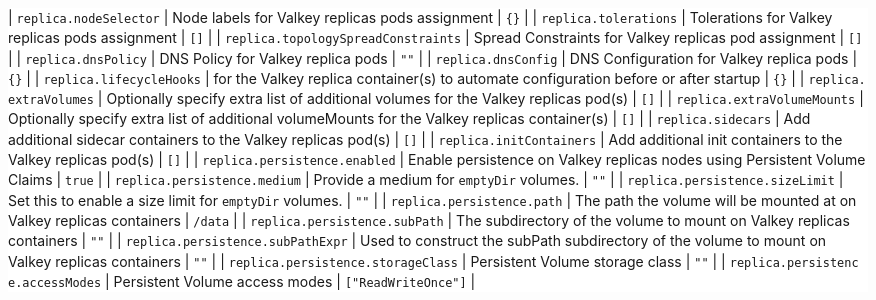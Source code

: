 | `replica.nodeSelector`                                      | Node labels for Valkey replicas pods assignment                                                                                                                                                                                   | `{}`                     |
| `replica.tolerations`                                       | Tolerations for Valkey replicas pods assignment                                                                                                                                                                                   | `[]`                     |
| `replica.topologySpreadConstraints`                         | Spread Constraints for Valkey replicas pod assignment                                                                                                                                                                             | `[]`                     |
| `replica.dnsPolicy`                                         | DNS Policy for Valkey replica pods                                                                                                                                                                                                | `""`                     |
| `replica.dnsConfig`                                         | DNS Configuration for Valkey replica pods                                                                                                                                                                                         | `{}`                     |
| `replica.lifecycleHooks`                                    | for the Valkey replica container(s) to automate configuration before or after startup                                                                                                                                             | `{}`                     |
| `replica.extraVolumes`                                      | Optionally specify extra list of additional volumes for the Valkey replicas pod(s)                                                                                                                                                | `[]`                     |
| `replica.extraVolumeMounts`                                 | Optionally specify extra list of additional volumeMounts for the Valkey replicas container(s)                                                                                                                                     | `[]`                     |
| `replica.sidecars`                                          | Add additional sidecar containers to the Valkey replicas pod(s)                                                                                                                                                                   | `[]`                     |
| `replica.initContainers`                                    | Add additional init containers to the Valkey replicas pod(s)                                                                                                                                                                      | `[]`                     |
| `replica.persistence.enabled`                               | Enable persistence on Valkey replicas nodes using Persistent Volume Claims                                                                                                                                                        | `true`                   |
| `replica.persistence.medium`                                | Provide a medium for `emptyDir` volumes.                                                                                                                                                                                          | `""`                     |
| `replica.persistence.sizeLimit`                             | Set this to enable a size limit for `emptyDir` volumes.                                                                                                                                                                           | `""`                     |
| `replica.persistence.path`                                  | The path the volume will be mounted at on Valkey replicas containers                                                                                                                                                              | `/data`                  |
| `replica.persistence.subPath`                               | The subdirectory of the volume to mount on Valkey replicas containers                                                                                                                                                             | `""`                     |
| `replica.persistence.subPathExpr`                           | Used to construct the subPath subdirectory of the volume to mount on Valkey replicas containers                                                                                                                                   | `""`                     |
| `replica.persistence.storageClass`                          | Persistent Volume storage class                                                                                                                                                                                                   | `""`                     |
| `replica.persistence.accessModes`                           | Persistent Volume access modes                                                                                                                                                                                                    | `["ReadWriteOnce"]`      |